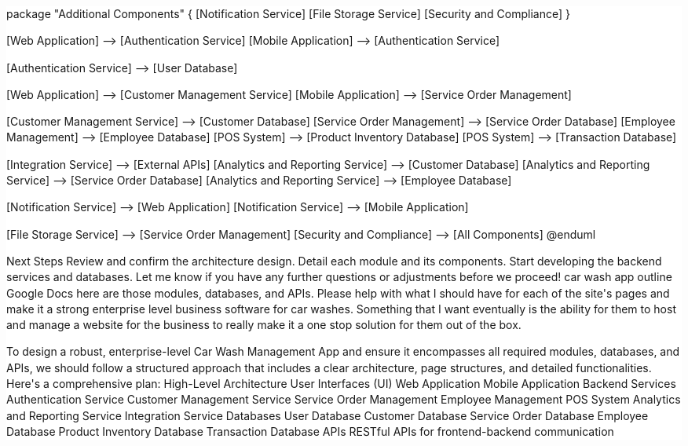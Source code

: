 package "Additional Components" {
  [Notification Service]
  [File Storage Service]
  [Security and Compliance]
}

[Web Application] --> [Authentication Service]
[Mobile Application] --> [Authentication Service]

[Authentication Service] --> [User Database]

[Web Application] --> [Customer Management Service]
[Mobile Application] --> [Service Order Management]

[Customer Management Service] --> [Customer Database]
[Service Order Management] --> [Service Order Database]
[Employee Management] --> [Employee Database]
[POS System] --> [Product Inventory Database]
[POS System] --> [Transaction Database]

[Integration Service] --> [External APIs]
[Analytics and Reporting Service] --> [Customer Database]
[Analytics and Reporting Service] --> [Service Order Database]
[Analytics and Reporting Service] --> [Employee Database]

[Notification Service] --> [Web Application]
[Notification Service] --> [Mobile Application]

[File Storage Service] --> [Service Order Management]
[Security and Compliance] --> [All Components]
@enduml

Next Steps
Review and confirm the architecture design.
Detail each module and its components.
Start developing the backend services and databases.
Let me know if you have any further questions or adjustments before we proceed!
car wash app outline
Google Docs
here are those modules, databases, and APIs. Please help with what I should have for each of the site's pages and make it a strong enterprise level business software for car washes. Something that I want eventually is the ability for them to host and manage a website for the business to really make it a one stop solution for them out of the box.

To design a robust, enterprise-level Car Wash Management App and ensure it encompasses all required modules, databases, and APIs, we should follow a structured approach that includes a clear architecture, page structures, and detailed functionalities. Here's a comprehensive plan:
High-Level Architecture
User Interfaces (UI)
Web Application
Mobile Application
Backend Services
Authentication Service
Customer Management Service
Service Order Management
Employee Management
POS System
Analytics and Reporting Service
Integration Service
Databases
User Database
Customer Database
Service Order Database
Employee Database
Product Inventory Database
Transaction Database
APIs
RESTful APIs for frontend-backend communication